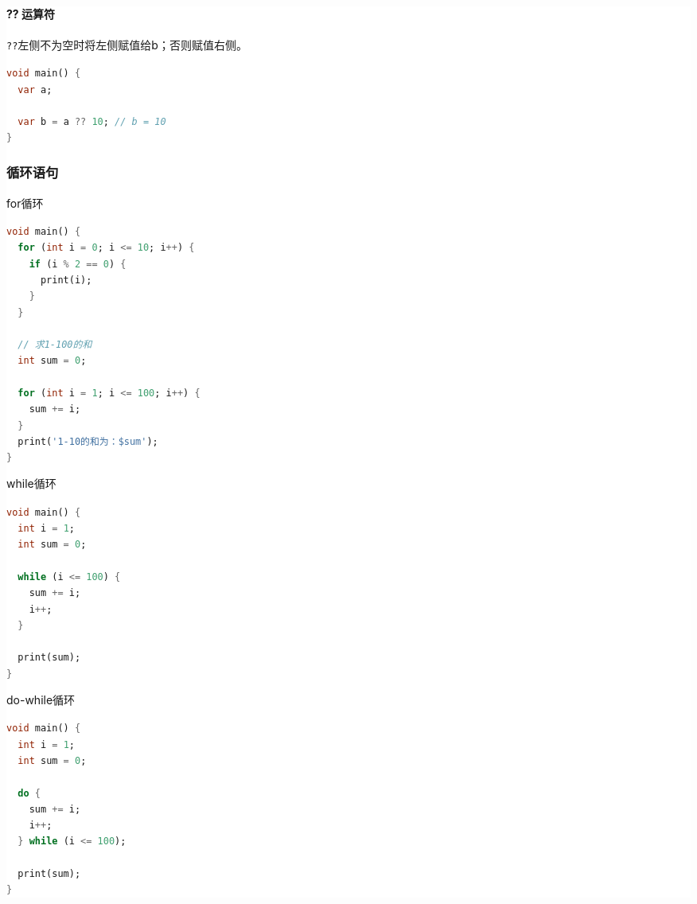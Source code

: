 

#### ?? 运算符

`??`左侧不为空时将左侧赋值给b；否则赋值右侧。

```dart
void main() {
  var a;

  var b = a ?? 10; // b = 10
}
```



### 循环语句

for循环

```dart
void main() {
  for (int i = 0; i <= 10; i++) {
    if (i % 2 == 0) {
      print(i);
    }
  }

  // 求1-100的和
  int sum = 0;

  for (int i = 1; i <= 100; i++) {
    sum += i;
  }
  print('1-10的和为：$sum');
}
```

while循环

```dart
void main() {
  int i = 1;
  int sum = 0;

  while (i <= 100) {
    sum += i;
    i++;
  }

  print(sum);
}
```

do-while循环

```dart
void main() {
  int i = 1;
  int sum = 0;

  do {
    sum += i;
    i++;
  } while (i <= 100);

  print(sum);
}
```

